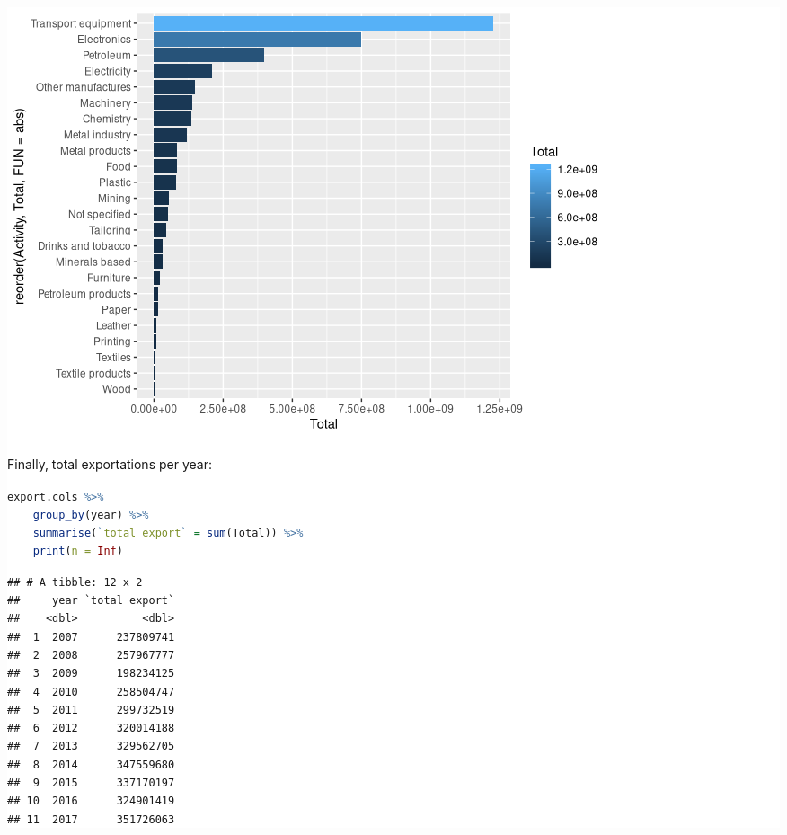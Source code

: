 ![](README_files/figure-markdown_github/unnamed-chunk-6-1.png)

Finally, total exportations per year:

``` r
export.cols %>%
    group_by(year) %>%
    summarise(`total export` = sum(Total)) %>%
    print(n = Inf)
```

    ## # A tibble: 12 x 2
    ##     year `total export`
    ##    <dbl>          <dbl>
    ##  1  2007      237809741
    ##  2  2008      257967777
    ##  3  2009      198234125
    ##  4  2010      258504747
    ##  5  2011      299732519
    ##  6  2012      320014188
    ##  7  2013      329562705
    ##  8  2014      347559680
    ##  9  2015      337170197
    ## 10  2016      324901419
    ## 11  2017      351726063